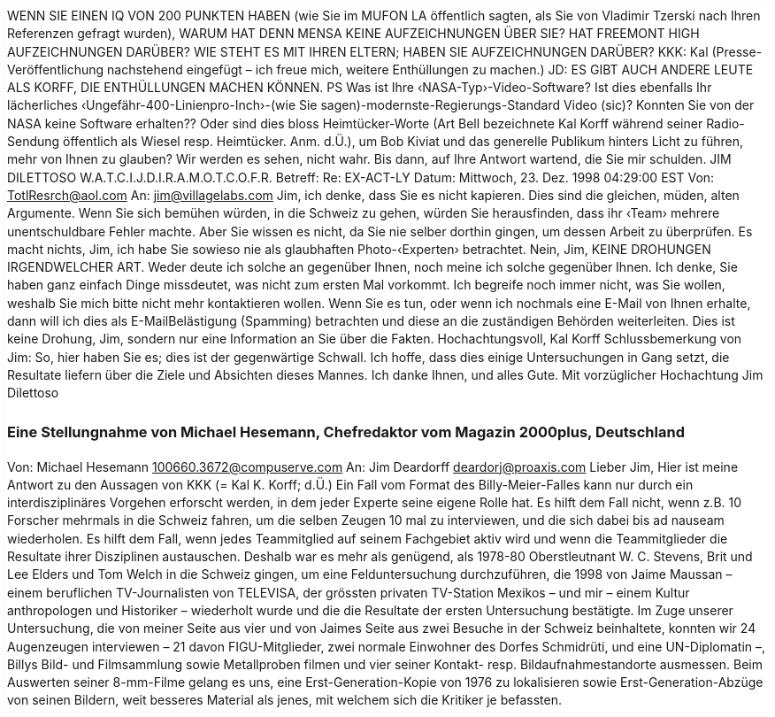 WENN SIE EINEN IQ VON 200 PUNKTEN HABEN (wie Sie im MUFON LA öffentlich sagten, als Sie von Vladimir Tzerski nach Ihren Referenzen gefragt wurden), WARUM HAT DENN MENSA KEINE AUFZEICHNUNGEN ÜBER SIE? HAT FREEMONT HIGH AUFZEICHNUNGEN DARÜBER? WIE STEHT ES MIT IHREN ELTERN; HABEN SIE AUFZEICHNUNGEN DARÜBER?
KKK: Kal (Presse-Veröffentlichung nachstehend eingefügt – ich freue mich, weitere Enthüllungen zu machen.) JD: ES GIBT AUCH ANDERE LEUTE ALS KORFF, DIE ENTHÜLLUNGEN MACHEN KÖNNEN. PS Was ist Ihre ‹NASA-Typ›-Video-Software? Ist dies ebenfalls Ihr lächerliches ‹Ungefähr-400-Linienpro-Inch›-(wie Sie sagen)-modernste-Regierungs-Standard Video (sic)? Konnten Sie von der NASA keine Software erhalten?? Oder sind dies bloss Heimtücker-Worte (Art Bell bezeichnete Kal Korff während seiner Radio-Sendung öffentlich als Wiesel resp. Heimtücker. Anm. d.Ü.), um Bob Kiviat und das generelle Publikum hinters Licht zu führen, mehr von Ihnen zu glauben? Wir werden es sehen, nicht wahr. Bis dann, auf Ihre Antwort wartend, die Sie mir schulden. JIM DILETTOSO W.A.T.C.I.J.D.I.R.A.M.O.T.C.O.F.R. Betreff: Re: EX-ACT-LY Datum: Mittwoch, 23. Dez. 1998 04:29:00 EST Von: TotlResrch@aol.com An: jim@villagelabs.com Jim, ich denke, dass Sie es nicht kapieren. Dies sind die gleichen, müden, alten Argumente. Wenn Sie sich bemühen würden, in die Schweiz zu gehen, würden Sie herausfinden, dass ihr ‹Team› mehrere unentschuldbare Fehler machte. Aber Sie wissen es nicht, da Sie nie selber dorthin gingen, um dessen Arbeit zu überprüfen. Es macht nichts, Jim, ich habe Sie sowieso nie als glaubhaften Photo-‹Experten› betrachtet.
Nein, Jim, KEINE DROHUNGEN IRGENDWELCHER ART. Weder deute ich solche an gegenüber Ihnen, noch meine ich solche gegenüber Ihnen. Ich denke, Sie haben ganz einfach Dinge missdeutet, was nicht zum ersten Mal vorkommt.
Ich begreife noch immer nicht, was Sie wollen, weshalb Sie mich bitte nicht mehr kontaktieren wollen. Wenn Sie es tun, oder wenn ich nochmals eine E-Mail von Ihnen erhalte, dann will ich dies als E-MailBelästigung (Spamming) betrachten und diese an die zuständigen Behörden weiterleiten. Dies ist keine Drohung, Jim, sondern nur eine Information an Sie über die Fakten.
Hochachtungsvoll, Kal Korff Schlussbemerkung von Jim: So, hier haben Sie es; dies ist der gegenwärtige Schwall. Ich hoffe, dass dies einige Untersuchungen in Gang setzt, die Resultate liefern über die Ziele und Absichten dieses Mannes. Ich danke Ihnen, und alles Gute.
Mit vorzüglicher Hochachtung Jim Dilettoso
### Eine Stellungnahme von Michael Hesemann, Chefredaktor vom Magazin 2000plus, Deutschland
Von: Michael Hesemann <100660.3672@compuserve.com> An: Jim Deardorff <deardorj@proaxis.com> Lieber Jim, Hier ist meine Antwort zu den Aussagen von KKK (= Kal K. Korff; d.Ü.) Ein Fall vom Format des Billy-Meier-Falles kann nur durch ein interdisziplinäres Vorgehen erforscht werden, in dem jeder Experte seine eigene Rolle hat. Es hilft dem Fall nicht, wenn z.B. 10 Forscher mehrmals in die Schweiz fahren, um die selben Zeugen 10 mal zu interviewen, und die sich dabei bis ad nauseam wiederholen. Es hilft dem Fall, wenn jedes Teammitglied auf seinem Fachgebiet aktiv wird und wenn die Teammitglieder die Resultate ihrer Disziplinen austauschen. Deshalb war es mehr als genügend, als 1978-80 Oberstleutnant W. C. Stevens, Brit und Lee Elders und Tom Welch in die Schweiz gingen, um eine Felduntersuchung durchzuführen, die 1998 von Jaime Maussan – einem beruflichen TV-Journalisten von TELEVISA, der grössten privaten TV-Station Mexikos – und mir – einem Kultur anthropologen und Historiker – wiederholt wurde und die die Resultate der ersten Untersuchung bestätigte. Im Zuge unserer Untersuchung, die von meiner Seite aus vier und von Jaimes Seite aus zwei Besuche in der Schweiz beinhaltete, konnten wir 24 Augenzeugen interviewen – 21 davon FIGU-Mitglieder, zwei normale Einwohner des Dorfes Schmidrüti, und eine UN-Diplomatin –, Billys Bild- und Filmsammlung sowie Metallproben filmen und vier seiner Kontakt- resp. Bildaufnahmestandorte ausmessen. Beim Auswerten seiner 8-mm-Filme gelang es uns, eine Erst-Generation-Kopie von 1976 zu lokalisieren sowie Erst-Generation-Abzüge von seinen Bildern, weit besseres Material als jenes, mit welchem sich die Kritiker je befassten.